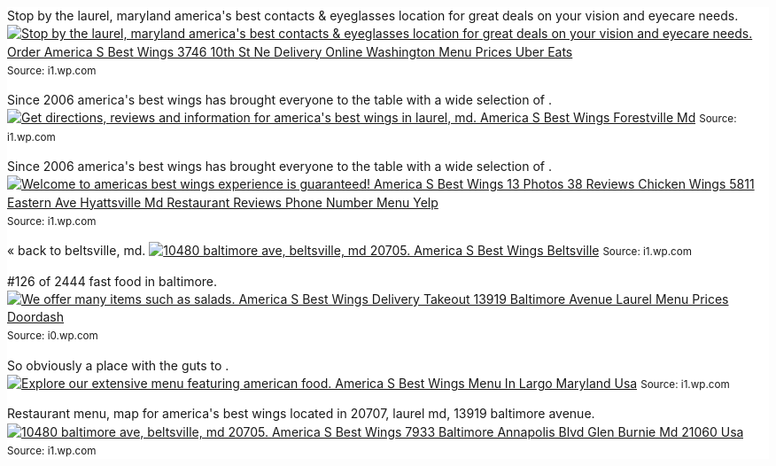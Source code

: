 Stop by the laurel, maryland america&#039;s best contacts &amp; eyeglasses location for great deals on your vision and eyecare needs.
[![Stop by the laurel, maryland america&#039;s best contacts &amp; eyeglasses location for great deals on your vision and eyecare needs. Order America S Best Wings 3746 10th St Ne Delivery Online Washington Menu Prices Uber Eats](https://i1.wp.com/encrypted-tbn0.gstatic.com/images?q=tbn:ANd9GcTHB1b3rUpHtnsNohq5GTKSN7F3CYhfohDIx0V3qeEXNbBWNWjsgAf8xoT312TxPBh0NxQ&amp;usqp=CAU "Order America S Best Wings 3746 10th St Ne Delivery Online Washington Menu Prices Uber Eats")](https://i1.wp.com/duyt4h9nfnj50.cloudfront.net/resized/70b30d000a36be80800fb4de3246a97d-w2880-ad.jpg)
<small>Source: i1.wp.com</small>

Since 2006 america&#039;s best wings has brought everyone to the table with a wide selection of .
[![Get directions, reviews and information for america&#039;s best wings in laurel, md. America S Best Wings Forestville Md](https://i0.wp.com/encrypted-tbn0.gstatic.com/images?q=tbn:ANd9GcQJaCV27dGCx2uY_PPT1l8zboO6x30fdsVPLw&amp;usqp=CAU "America S Best Wings Forestville Md")](https://i1.wp.com/fastly.4sqi.net/img/general/600x600/62867173__5bJ3qXaBKYUuyMtNV3bh_qpZ5Zbmi3CvQNX_ZUN44o.jpg)
<small>Source: i1.wp.com</small>

Since 2006 america&#039;s best wings has brought everyone to the table with a wide selection of .
[![Welcome to americas best wings experience is guaranteed! America S Best Wings 13 Photos 38 Reviews Chicken Wings 5811 Eastern Ave Hyattsville Md Restaurant Reviews Phone Number Menu Yelp](https://i1.wp.com/encrypted-tbn0.gstatic.com/images?q=tbn:ANd9GcRlakJEgA8jaoCvoqfnyWQgaMBPfw41FwHd2g&amp;usqp=CAU "America S Best Wings 13 Photos 38 Reviews Chicken Wings 5811 Eastern Ave Hyattsville Md Restaurant Reviews Phone Number Menu Yelp")](https://i1.wp.com/s3-media0.fl.yelpcdn.com/bphoto/dervAThR4Lz-FHji9aEUIw/348s.jpg)
<small>Source: i1.wp.com</small>

« back to beltsville, md.
[![10480 baltimore ave, beltsville, md 20705. America S Best Wings Beltsville](https://i0.wp.com/encrypted-tbn0.gstatic.com/images?q=tbn:ANd9GcTNaP4CUzreKqqhRh5c6cmDlIunq-tHDHApGw&amp;usqp=CAU "America S Best Wings Beltsville")](https://i1.wp.com/americasbestwingsbeltsville.com/sliderImages/1538524295579210286_825.png)
<small>Source: i1.wp.com</small>

#126 of 2444 fast food in baltimore.
[![We offer many items such as salads. America S Best Wings Delivery Takeout 13919 Baltimore Avenue Laurel Menu Prices Doordash](https://i1.wp.com/encrypted-tbn0.gstatic.com/images?q=tbn:ANd9GcTYhfDfFPNNmIJlxtIAJu3FUQpmCUFhnByoAg&amp;usqp=CAU "America S Best Wings Delivery Takeout 13919 Baltimore Avenue Laurel Menu Prices Doordash")](https://i0.wp.com/img.cdn4dd.com/cdn-cgi/image/fit=cover,width=1200,height=1200,format=jpeg,quality=50/doordash-static.s3.amazonaws.com/media/photos/72afe0dd-e687-40a3-973e-03ed81921a26-retina-large.jpg)
<small>Source: i0.wp.com</small>

So obviously a place with the guts to .
[![Explore our extensive menu featuring american food. America S Best Wings Menu In Largo Maryland Usa](https://i1.wp.com/encrypted-tbn0.gstatic.com/images?q=tbn:ANd9GcRYfl--mgLdjphxk4le4_6V1-0w-qEtfKbEFSsOubz8EtCSd3V8eWh_4GFeMuYoMmcepOE&amp;usqp=CAU "America S Best Wings Menu In Largo Maryland Usa")](https://i1.wp.com/d6ozfheqtj1tz.cloudfront.net/ChIJBxfqedXvtokRBKCcMNguNP0/5b33604a5124a.jpg)
<small>Source: i1.wp.com</small>

Restaurant menu, map for america&#039;s best wings located in 20707, laurel md, 13919 baltimore avenue.
[![10480 baltimore ave, beltsville, md 20705. America S Best Wings 7933 Baltimore Annapolis Blvd Glen Burnie Md 21060 Usa](https://i1.wp.com/encrypted-tbn0.gstatic.com/images?q=tbn:ANd9GcQ-5j80CMFpOopDXWCpbLM7bMwVYdIcQDzX-Q&amp;usqp=CAU "America S Best Wings 7933 Baltimore Annapolis Blvd Glen Burnie Md 21060 Usa")](https://i1.wp.com/cdn.businessyab.com/assets/uploads2/4813c71fb4e21f569f095f1a6137d371_-united-states-maryland-anne-arundel-county-glen-burnie-baltimore-annapolis-boulevard-7933-americas-best-wings-410-761-1300.jpg)
<small>Source: i1.wp.com</small>
